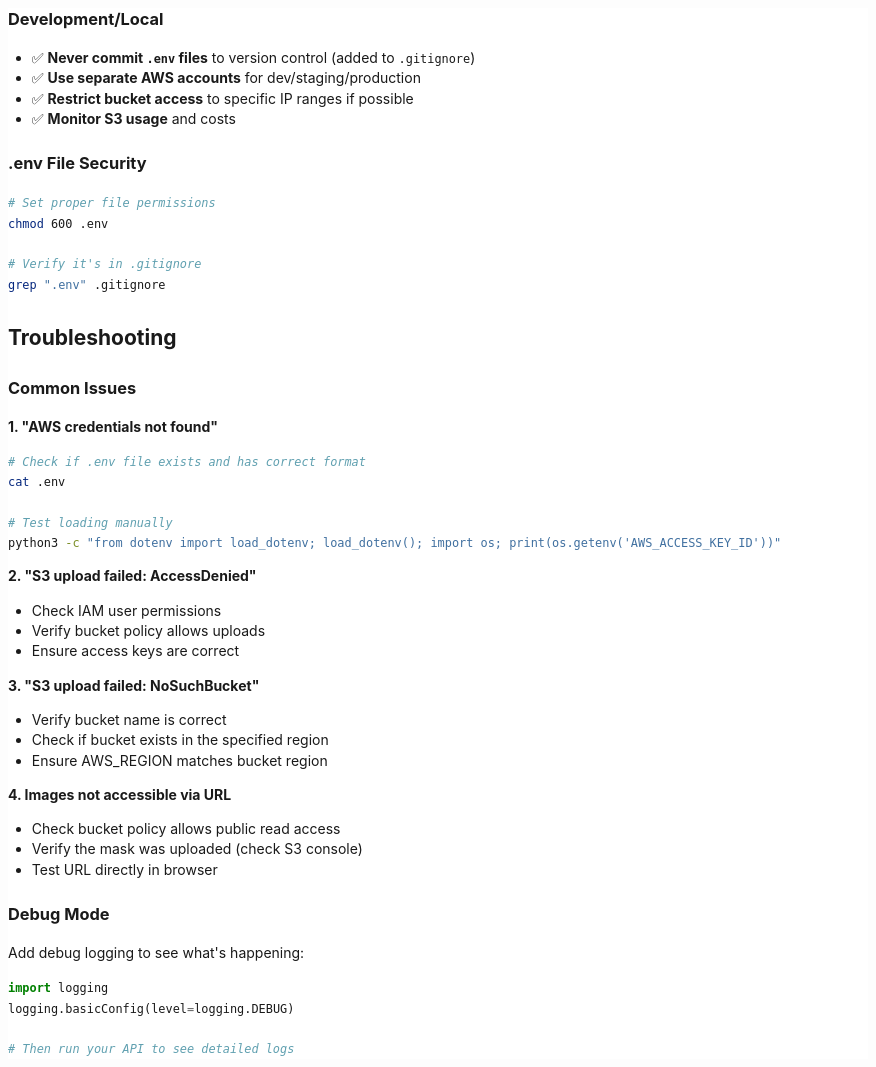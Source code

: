 ### Development/Local
- ✅ **Never commit `.env` files** to version control (added to `.gitignore`)
- ✅ **Use separate AWS accounts** for dev/staging/production
- ✅ **Restrict bucket access** to specific IP ranges if possible
- ✅ **Monitor S3 usage** and costs

### .env File Security
```bash
# Set proper file permissions
chmod 600 .env

# Verify it's in .gitignore
grep ".env" .gitignore
```

## Troubleshooting

### Common Issues

**1. "AWS credentials not found"**
```bash
# Check if .env file exists and has correct format
cat .env

# Test loading manually
python3 -c "from dotenv import load_dotenv; load_dotenv(); import os; print(os.getenv('AWS_ACCESS_KEY_ID'))"
```

**2. "S3 upload failed: AccessDenied"**
- Check IAM user permissions
- Verify bucket policy allows uploads
- Ensure access keys are correct

**3. "S3 upload failed: NoSuchBucket"**
- Verify bucket name is correct
- Check if bucket exists in the specified region
- Ensure AWS_REGION matches bucket region

**4. Images not accessible via URL**
- Check bucket policy allows public read access
- Verify the mask was uploaded (check S3 console)
- Test URL directly in browser

### Debug Mode
Add debug logging to see what's happening:

```python
import logging
logging.basicConfig(level=logging.DEBUG)

# Then run your API to see detailed logs
```
